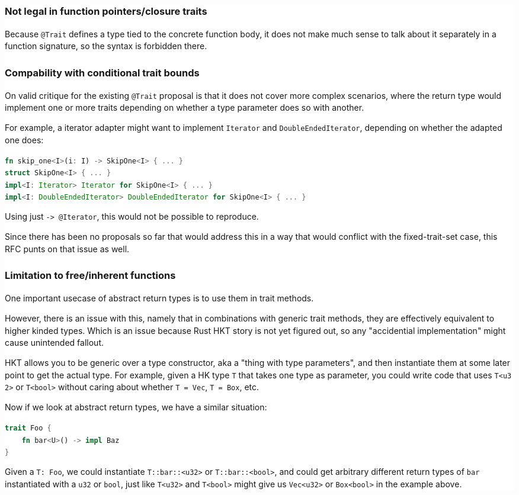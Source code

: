 ### Not legal in function pointers/closure traits

Because `@Trait` defines a type tied to the concrete function body,
it does not make much sense to talk about it separately in a function signature,
so the syntax is forbidden there.

### Compability with conditional trait bounds

On valid critique for the existing `@Trait` proposal is that it does not
cover more complex scenarios, where the return type would implement
one or more traits depending on whether a type parameter does so with another.

For example, a iterator adapter might want to implement `Iterator` and
`DoubleEndedIterator`, depending on whether the adapted one does:

```rust
fn skip_one<I>(i: I) -> SkipOne<I> { ... }
struct SkipOne<I> { ... }
impl<I: Iterator> Iterator for SkipOne<I> { ... }
impl<I: DoubleEndedIterator> DoubleEndedIterator for SkipOne<I> { ... }
```

Using just `-> @Iterator`, this would not be possible to reproduce.

Since there has been no proposals so far that would address this in a way
that would conflict with the fixed-trait-set case, this RFC punts on that issue as well.

### Limitation to free/inherent functions

One important usecase of abstract return types is to use them in trait methods.

However, there is an issue with this, namely that in combinations with generic
trait methods, they are effectively equivalent to higher kinded types.
Which is an issue because Rust HKT story is not yet figured out, so
any "accidential implementation" might cause unintended fallout.

HKT allows you to be generic over a type constructor, aka a
"thing with type parameters", and then instantiate them at some later point to
get the actual type.
For example, given a HK type `T` that takes one type as parameter, you could
write code that uses `T<u32>` or `T<bool>` without caring about
whether `T = Vec`, `T = Box`, etc.

Now if we look at abstract return types, we have a similar situation:

```rust
trait Foo {
    fn bar<U>() -> impl Baz
}
```

Given a `T: Foo`, we could instantiate `T::bar::<u32>` or `T::bar::<bool>`,
and could get arbitrary different return types of `bar` instantiated
with a `u32` or `bool`,
just like `T<u32>` and `T<bool>` might give us `Vec<u32>` or `Box<bool>`
in the example above.
